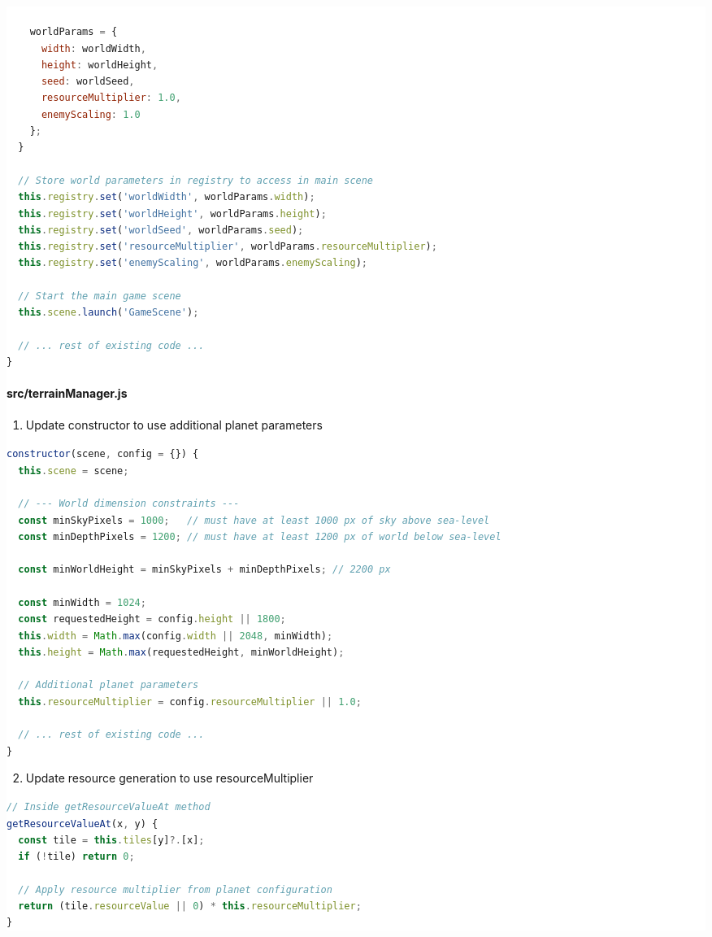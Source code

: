 ```javascript

    worldParams = {
      width: worldWidth,
      height: worldHeight,
      seed: worldSeed,
      resourceMultiplier: 1.0,
      enemyScaling: 1.0
    };
  }
  
  // Store world parameters in registry to access in main scene
  this.registry.set('worldWidth', worldParams.width);
  this.registry.set('worldHeight', worldParams.height);
  this.registry.set('worldSeed', worldParams.seed);
  this.registry.set('resourceMultiplier', worldParams.resourceMultiplier);
  this.registry.set('enemyScaling', worldParams.enemyScaling);
  
  // Start the main game scene
  this.scene.launch('GameScene');
  
  // ... rest of existing code ...
}
```

#### src/terrainManager.js
1. Update constructor to use additional planet parameters
```javascript
constructor(scene, config = {}) {
  this.scene = scene;
  
  // --- World dimension constraints ---
  const minSkyPixels = 1000;   // must have at least 1000 px of sky above sea-level
  const minDepthPixels = 1200; // must have at least 1200 px of world below sea-level

  const minWorldHeight = minSkyPixels + minDepthPixels; // 2200 px

  const minWidth = 1024;
  const requestedHeight = config.height || 1800;
  this.width = Math.max(config.width || 2048, minWidth);
  this.height = Math.max(requestedHeight, minWorldHeight);

  // Additional planet parameters
  this.resourceMultiplier = config.resourceMultiplier || 1.0;

  // ... rest of existing code ...
}
```

2. Update resource generation to use resourceMultiplier
```javascript
// Inside getResourceValueAt method
getResourceValueAt(x, y) {
  const tile = this.tiles[y]?.[x];
  if (!tile) return 0;
  
  // Apply resource multiplier from planet configuration
  return (tile.resourceValue || 0) * this.resourceMultiplier;
}
```
